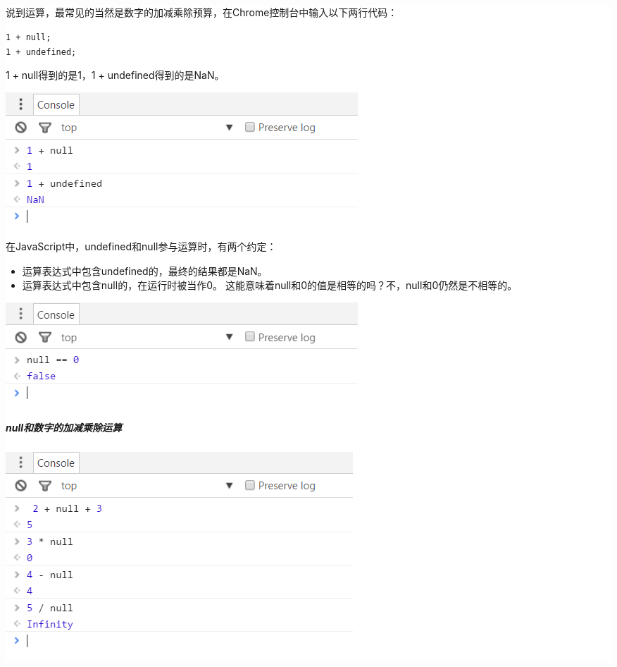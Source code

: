说到运算，最常见的当然是数字的加减乘除预算，在Chrome控制台中输入以下两行代码：

    1 + null;
    1 + undefined;
    

1 + null得到的是1，1 + undefined得到的是NaN。

![](./img/341820-20160604234056852-102316092.png)

在JavaScript中，undefined和null参与运算时，有两个约定：

* 运算表达式中包含undefined的，最终的结果都是NaN。
* 运算表达式中包含null的，在运行时被当作0。
这能意味着null和0的值是相等的吗？不，null和0仍然是不相等的。

![](./img/341820-20160604234057649-1407783654.png)

##### null和数字的加减乘除运算

![](./img/341820-20160604234058586-801062145.png)
